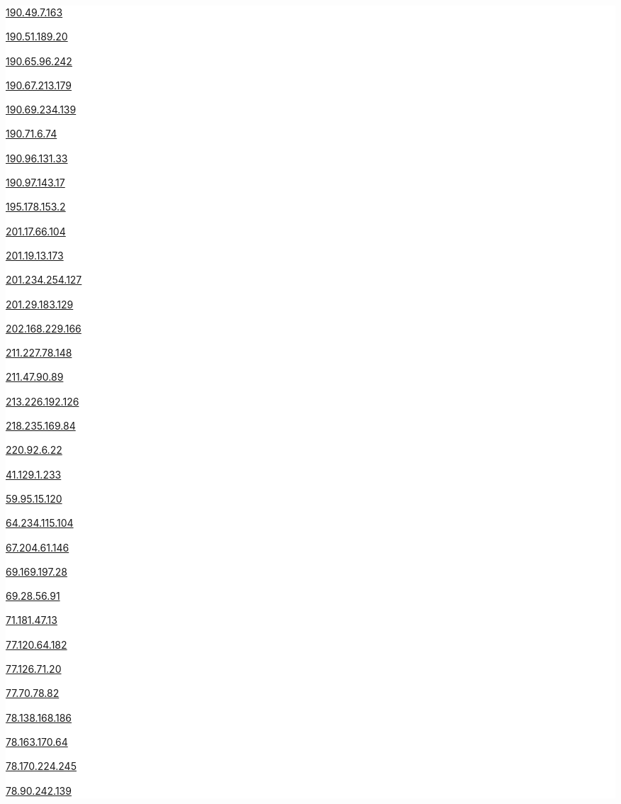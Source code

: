 <a href="http://www.docunext.com/blog/rbldns/190.49.7.163.html">190.49.7.163</a>

<a href="http://www.docunext.com/blog/rbldns/190.51.189.20.html">190.51.189.20</a>

<a href="http://www.docunext.com/blog/rbldns/190.65.96.242.html">190.65.96.242</a>

<a href="http://www.docunext.com/blog/rbldns/190.67.213.179.html">190.67.213.179</a>

<a href="http://www.docunext.com/blog/rbldns/190.69.234.139.html">190.69.234.139</a>

<a href="http://www.docunext.com/blog/rbldns/190.71.6.74.html">190.71.6.74</a>

<a href="http://www.docunext.com/blog/rbldns/190.96.131.33.html">190.96.131.33</a>

<a href="http://www.docunext.com/blog/rbldns/190.97.143.17.html">190.97.143.17</a>

<a href="http://www.docunext.com/blog/rbldns/195.178.153.2.html">195.178.153.2</a>

<a href="http://www.docunext.com/blog/rbldns/201.17.66.104.html">201.17.66.104</a>

<a href="http://www.docunext.com/blog/rbldns/201.19.13.173.html">201.19.13.173</a>

<a href="http://www.docunext.com/blog/rbldns/201.234.254.127.html">201.234.254.127</a>

<a href="http://www.docunext.com/blog/rbldns/201.29.183.129.html">201.29.183.129</a>

<a href="http://www.docunext.com/blog/rbldns/202.168.229.166.html">202.168.229.166</a>

<a href="http://www.docunext.com/blog/rbldns/211.227.78.148.html">211.227.78.148</a>

<a href="http://www.docunext.com/blog/rbldns/211.47.90.89.html">211.47.90.89</a>

<a href="http://www.docunext.com/blog/rbldns/213.226.192.126.html">213.226.192.126</a>

<a href="http://www.docunext.com/blog/rbldns/218.235.169.84.html">218.235.169.84</a>

<a href="http://www.docunext.com/blog/rbldns/220.92.6.22.html">220.92.6.22</a>

<a href="http://www.docunext.com/blog/rbldns/41.129.1.233.html">41.129.1.233</a>

<a href="http://www.docunext.com/blog/rbldns/59.95.15.120.html">59.95.15.120</a>

<a href="http://www.docunext.com/blog/rbldns/64.234.115.104.html">64.234.115.104</a>

<a href="http://www.docunext.com/blog/rbldns/67.204.61.146.html">67.204.61.146</a>

<a href="http://www.docunext.com/blog/rbldns/69.169.197.28.html">69.169.197.28</a>

<a href="http://www.docunext.com/blog/rbldns/69.28.56.91.html">69.28.56.91</a>

<a href="http://www.docunext.com/blog/rbldns/71.181.47.13.html">71.181.47.13</a>

<a href="http://www.docunext.com/blog/rbldns/77.120.64.182.html">77.120.64.182</a>

<a href="http://www.docunext.com/blog/rbldns/77.126.71.20.html">77.126.71.20</a>

<a href="http://www.docunext.com/blog/rbldns/77.70.78.82.html">77.70.78.82</a>

<a href="http://www.docunext.com/blog/rbldns/78.138.168.186.html">78.138.168.186</a>

<a href="http://www.docunext.com/blog/rbldns/78.163.170.64.html">78.163.170.64</a>

<a href="http://www.docunext.com/blog/rbldns/78.170.224.245.html">78.170.224.245</a>

<a href="http://www.docunext.com/blog/rbldns/78.90.242.139.html">78.90.242.139</a>
